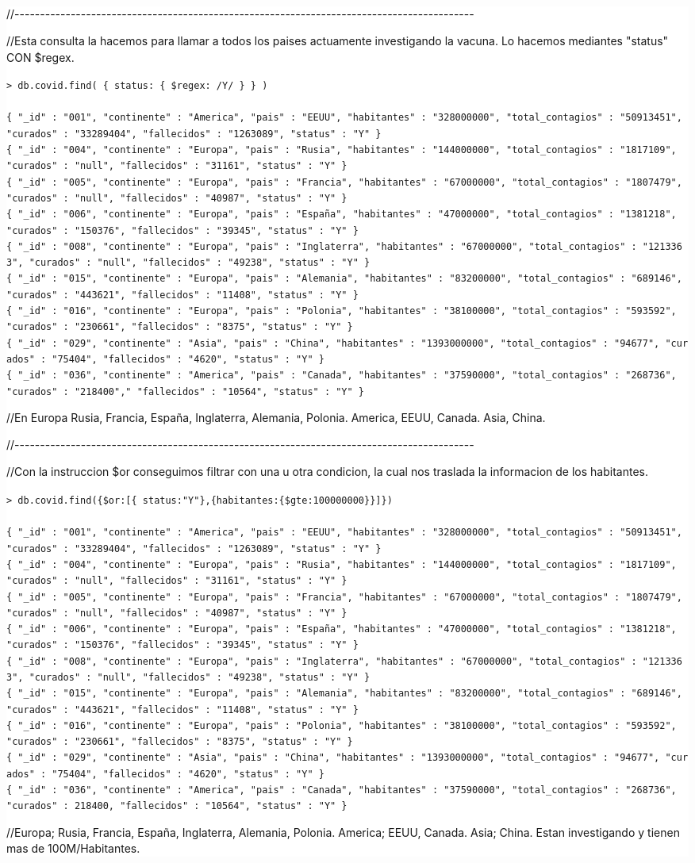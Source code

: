 //------------------------------------------------------------------------------------------

//Esta consulta la hacemos para llamar a todos los paises actuamente investigando la vacuna. Lo hacemos mediantes "status" CON $regex.
~~~
> db.covid.find( { status: { $regex: /Y/ } } )

{ "_id" : "001", "continente" : "America", "pais" : "EEUU", "habitantes" : "328000000", "total_contagios" : "50913451", "curados" : "33289404", "fallecidos" : "1263089", "status" : "Y" }
{ "_id" : "004", "continente" : "Europa", "pais" : "Rusia", "habitantes" : "144000000", "total_contagios" : "1817109", "curados" : "null", "fallecidos" : "31161", "status" : "Y" }
{ "_id" : "005", "continente" : "Europa", "pais" : "Francia", "habitantes" : "67000000", "total_contagios" : "1807479", "curados" : "null", "fallecidos" : "40987", "status" : "Y" }
{ "_id" : "006", "continente" : "Europa", "pais" : "España", "habitantes" : "47000000", "total_contagios" : "1381218", "curados" : "150376", "fallecidos" : "39345", "status" : "Y" }
{ "_id" : "008", "continente" : "Europa", "pais" : "Inglaterra", "habitantes" : "67000000", "total_contagios" : "1213363", "curados" : "null", "fallecidos" : "49238", "status" : "Y" }
{ "_id" : "015", "continente" : "Europa", "pais" : "Alemania", "habitantes" : "83200000", "total_contagios" : "689146", "curados" : "443621", "fallecidos" : "11408", "status" : "Y" }
{ "_id" : "016", "continente" : "Europa", "pais" : "Polonia", "habitantes" : "38100000", "total_contagios" : "593592", "curados" : "230661", "fallecidos" : "8375", "status" : "Y" }
{ "_id" : "029", "continente" : "Asia", "pais" : "China", "habitantes" : "1393000000", "total_contagios" : "94677", "curados" : "75404", "fallecidos" : "4620", "status" : "Y" }
{ "_id" : "036", "continente" : "America", "pais" : "Canada", "habitantes" : "37590000", "total_contagios" : "268736", "curados" : "218400"," "fallecidos" : "10564", "status" : "Y" }
~~~
//En Europa Rusia, Francia, España, Inglaterra, Alemania, Polonia. America, EEUU, Canada. Asia, China.

//------------------------------------------------------------------------------------------

//Con la instruccion $or conseguimos filtrar con una u otra condicion, la cual nos traslada la informacion de los habitantes. 
~~~
> db.covid.find({$or:[{ status:"Y"},{habitantes:{$gte:100000000}}]})

{ "_id" : "001", "continente" : "America", "pais" : "EEUU", "habitantes" : "328000000", "total_contagios" : "50913451", "curados" : "33289404", "fallecidos" : "1263089", "status" : "Y" }
{ "_id" : "004", "continente" : "Europa", "pais" : "Rusia", "habitantes" : "144000000", "total_contagios" : "1817109", "curados" : "null", "fallecidos" : "31161", "status" : "Y" }
{ "_id" : "005", "continente" : "Europa", "pais" : "Francia", "habitantes" : "67000000", "total_contagios" : "1807479", "curados" : "null", "fallecidos" : "40987", "status" : "Y" }
{ "_id" : "006", "continente" : "Europa", "pais" : "España", "habitantes" : "47000000", "total_contagios" : "1381218", "curados" : "150376", "fallecidos" : "39345", "status" : "Y" }
{ "_id" : "008", "continente" : "Europa", "pais" : "Inglaterra", "habitantes" : "67000000", "total_contagios" : "1213363", "curados" : "null", "fallecidos" : "49238", "status" : "Y" }
{ "_id" : "015", "continente" : "Europa", "pais" : "Alemania", "habitantes" : "83200000", "total_contagios" : "689146", "curados" : "443621", "fallecidos" : "11408", "status" : "Y" }
{ "_id" : "016", "continente" : "Europa", "pais" : "Polonia", "habitantes" : "38100000", "total_contagios" : "593592", "curados" : "230661", "fallecidos" : "8375", "status" : "Y" }
{ "_id" : "029", "continente" : "Asia", "pais" : "China", "habitantes" : "1393000000", "total_contagios" : "94677", "curados" : "75404", "fallecidos" : "4620", "status" : "Y" }
{ "_id" : "036", "continente" : "America", "pais" : "Canada", "habitantes" : "37590000", "total_contagios" : "268736", "curados" : 218400, "fallecidos" : "10564", "status" : "Y" }
~~~
//Europa; Rusia, Francia, España, Inglaterra, Alemania, Polonia. America; EEUU, Canada. Asia; China. Estan investigando y tienen mas de 100M/Habitantes.
